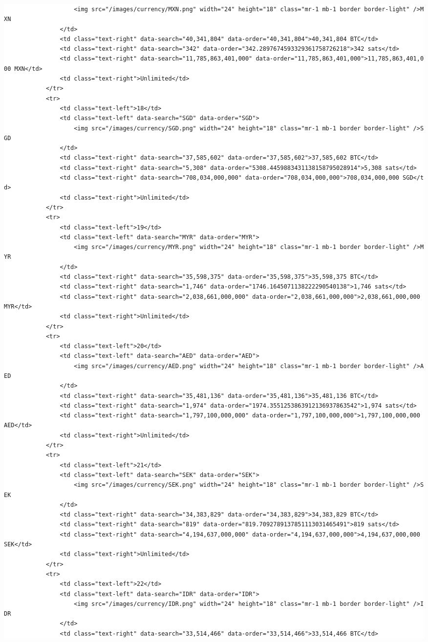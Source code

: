                        <img src="/images/currency/MXN.png" width="24" height="18" class="mr-1 mb-1 border border-light" />MXN
                    </td>
                    <td class="text-right" data-search="40,341,804" data-order="40,341,804">40,341,804 BTC</td>
                    <td class="text-right" data-search="342" data-order="342.2897674593329361758726218">342 sats</td>
                    <td class="text-right" data-search="11,785,863,401,000" data-order="11,785,863,401,000">11,785,863,401,000 MXN</td>
                    <td class="text-right">Unlimited</td>
                </tr>
                <tr>
                    <td class="text-left">18</td>
                    <td class="text-left" data-search="SGD" data-order="SGD">
                        <img src="/images/currency/SGD.png" width="24" height="18" class="mr-1 mb-1 border border-light" />SGD
                    </td>
                    <td class="text-right" data-search="37,585,602" data-order="37,585,602">37,585,602 BTC</td>
                    <td class="text-right" data-search="5,308" data-order="5308.4459883431138158795028914">5,308 sats</td>
                    <td class="text-right" data-search="708,034,000,000" data-order="708,034,000,000">708,034,000,000 SGD</td>
                    <td class="text-right">Unlimited</td>
                </tr>
                <tr>
                    <td class="text-left">19</td>
                    <td class="text-left" data-search="MYR" data-order="MYR">
                        <img src="/images/currency/MYR.png" width="24" height="18" class="mr-1 mb-1 border border-light" />MYR
                    </td>
                    <td class="text-right" data-search="35,598,375" data-order="35,598,375">35,598,375 BTC</td>
                    <td class="text-right" data-search="1,746" data-order="1746.1645071138222290540138">1,746 sats</td>
                    <td class="text-right" data-search="2,038,661,000,000" data-order="2,038,661,000,000">2,038,661,000,000 MYR</td>
                    <td class="text-right">Unlimited</td>
                </tr>
                <tr>
                    <td class="text-left">20</td>
                    <td class="text-left" data-search="AED" data-order="AED">
                        <img src="/images/currency/AED.png" width="24" height="18" class="mr-1 mb-1 border border-light" />AED
                    </td>
                    <td class="text-right" data-search="35,481,136" data-order="35,481,136">35,481,136 BTC</td>
                    <td class="text-right" data-search="1,974" data-order="1974.3551253863912136937863542">1,974 sats</td>
                    <td class="text-right" data-search="1,797,100,000,000" data-order="1,797,100,000,000">1,797,100,000,000 AED</td>
                    <td class="text-right">Unlimited</td>
                </tr>
                <tr>
                    <td class="text-left">21</td>
                    <td class="text-left" data-search="SEK" data-order="SEK">
                        <img src="/images/currency/SEK.png" width="24" height="18" class="mr-1 mb-1 border border-light" />SEK
                    </td>
                    <td class="text-right" data-search="34,383,829" data-order="34,383,829">34,383,829 BTC</td>
                    <td class="text-right" data-search="819" data-order="819.7092789137851113031465491">819 sats</td>
                    <td class="text-right" data-search="4,194,637,000,000" data-order="4,194,637,000,000">4,194,637,000,000 SEK</td>
                    <td class="text-right">Unlimited</td>
                </tr>
                <tr>
                    <td class="text-left">22</td>
                    <td class="text-left" data-search="IDR" data-order="IDR">
                        <img src="/images/currency/IDR.png" width="24" height="18" class="mr-1 mb-1 border border-light" />IDR
                    </td>
                    <td class="text-right" data-search="33,514,466" data-order="33,514,466">33,514,466 BTC</td>